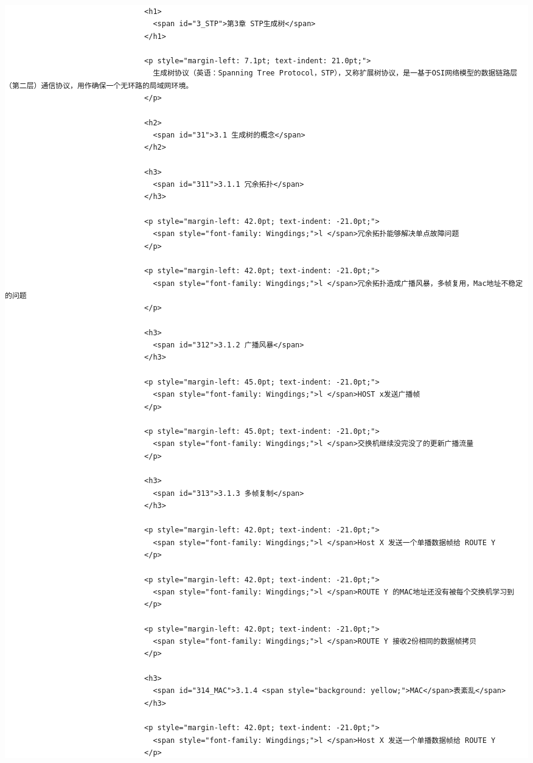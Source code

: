                                     <h1>
                                      <span id="3_STP">第3章 STP生成树</span>
                                    </h1>
                                    
                                    <p style="margin-left: 7.1pt; text-indent: 21.0pt;">
                                      生成树协议（英语：Spanning Tree Protocol，STP），又称扩展树协议，是一基于OSI网络模型的数据链路层（第二层）通信协议，用作确保一个无环路的局域网环境。
                                    </p>
                                    
                                    <h2>
                                      <span id="31">3.1 生成树的概念</span>
                                    </h2>
                                    
                                    <h3>
                                      <span id="311">3.1.1 冗余拓扑</span>
                                    </h3>
                                    
                                    <p style="margin-left: 42.0pt; text-indent: -21.0pt;">
                                      <span style="font-family: Wingdings;">l </span>冗余拓扑能够解决单点故障问题
                                    </p>
                                    
                                    <p style="margin-left: 42.0pt; text-indent: -21.0pt;">
                                      <span style="font-family: Wingdings;">l </span>冗余拓扑造成广播风暴，多帧复用，Mac地址不稳定的问题
                                    </p>
                                    
                                    <h3>
                                      <span id="312">3.1.2 广播风暴</span>
                                    </h3>
                                    
                                    <p style="margin-left: 45.0pt; text-indent: -21.0pt;">
                                      <span style="font-family: Wingdings;">l </span>HOST x发送广播帧
                                    </p>
                                    
                                    <p style="margin-left: 45.0pt; text-indent: -21.0pt;">
                                      <span style="font-family: Wingdings;">l </span>交换机继续没完没了的更新广播流量
                                    </p>
                                    
                                    <h3>
                                      <span id="313">3.1.3 多帧复制</span>
                                    </h3>
                                    
                                    <p style="margin-left: 42.0pt; text-indent: -21.0pt;">
                                      <span style="font-family: Wingdings;">l </span>Host X 发送一个单播数据帧给 ROUTE Y
                                    </p>
                                    
                                    <p style="margin-left: 42.0pt; text-indent: -21.0pt;">
                                      <span style="font-family: Wingdings;">l </span>ROUTE Y 的MAC地址还没有被每个交换机学习到
                                    </p>
                                    
                                    <p style="margin-left: 42.0pt; text-indent: -21.0pt;">
                                      <span style="font-family: Wingdings;">l </span>ROUTE Y 接收2份相同的数据帧拷贝
                                    </p>
                                    
                                    <h3>
                                      <span id="314_MAC">3.1.4 <span style="background: yellow;">MAC</span>表紊乱</span>
                                    </h3>
                                    
                                    <p style="margin-left: 42.0pt; text-indent: -21.0pt;">
                                      <span style="font-family: Wingdings;">l </span>Host X 发送一个单播数据帧给 ROUTE Y
                                    </p>
                                    